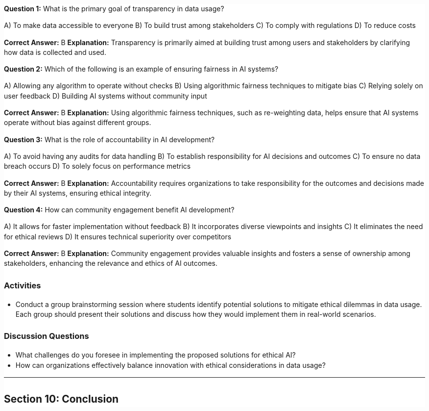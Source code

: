 **Question 1:** What is the primary goal of transparency in data usage?

  A) To make data accessible to everyone
  B) To build trust among stakeholders
  C) To comply with regulations
  D) To reduce costs

**Correct Answer:** B
**Explanation:** Transparency is primarily aimed at building trust among users and stakeholders by clarifying how data is collected and used.

**Question 2:** Which of the following is an example of ensuring fairness in AI systems?

  A) Allowing any algorithm to operate without checks
  B) Using algorithmic fairness techniques to mitigate bias
  C) Relying solely on user feedback
  D) Building AI systems without community input

**Correct Answer:** B
**Explanation:** Using algorithmic fairness techniques, such as re-weighting data, helps ensure that AI systems operate without bias against different groups.

**Question 3:** What is the role of accountability in AI development?

  A) To avoid having any audits for data handling
  B) To establish responsibility for AI decisions and outcomes
  C) To ensure no data breach occurs
  D) To solely focus on performance metrics

**Correct Answer:** B
**Explanation:** Accountability requires organizations to take responsibility for the outcomes and decisions made by their AI systems, ensuring ethical integrity.

**Question 4:** How can community engagement benefit AI development?

  A) It allows for faster implementation without feedback
  B) It incorporates diverse viewpoints and insights
  C) It eliminates the need for ethical reviews
  D) It ensures technical superiority over competitors

**Correct Answer:** B
**Explanation:** Community engagement provides valuable insights and fosters a sense of ownership among stakeholders, enhancing the relevance and ethics of AI outcomes.

### Activities
- Conduct a group brainstorming session where students identify potential solutions to mitigate ethical dilemmas in data usage. Each group should present their solutions and discuss how they would implement them in real-world scenarios.

### Discussion Questions
- What challenges do you foresee in implementing the proposed solutions for ethical AI?
- How can organizations effectively balance innovation with ethical considerations in data usage?

---

## Section 10: Conclusion

